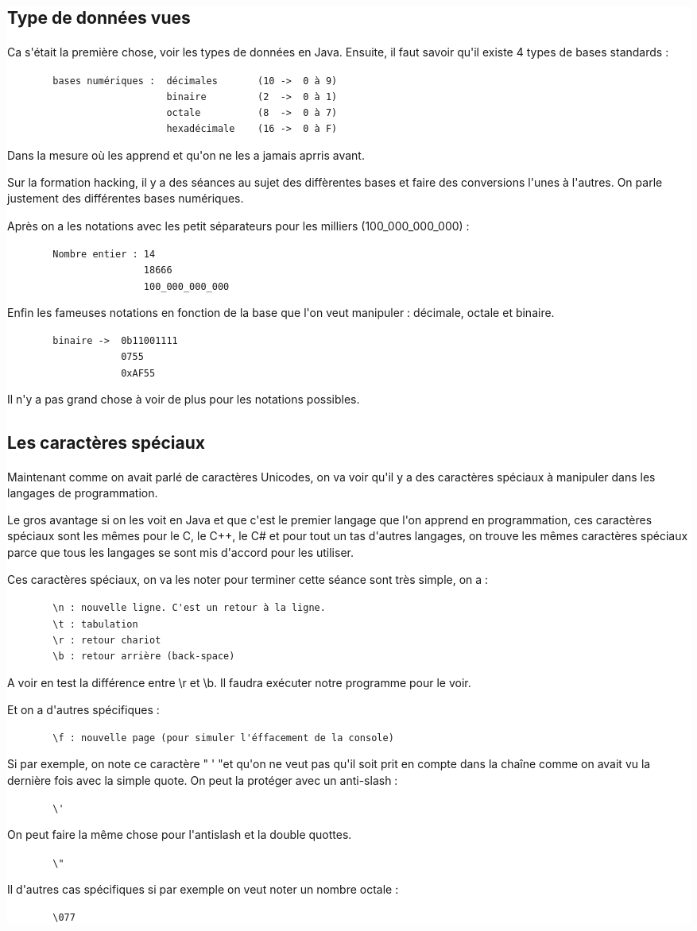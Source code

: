 ## Type de données vues
	
Ca s'était la première chose, voir les types de données en Java. Ensuite, il faut savoir qu'il existe 4 types de bases standards :
```txt
		bases numériques : 	décimales 		(10 -> 	0 à 9)
							binaire 		(2 	-> 	0 à 1)
							octale			(8 	->	0 à 7)
							hexadécimale	(16	->	0 à F)
```
Dans la mesure où les apprend et qu'on ne les a jamais aprris avant.
	
Sur la formation hacking, il y a des séances au sujet des diffèrentes bases et faire des conversions l'unes à l'autres. On parle justement des différentes bases numériques.
	
Après on a les notations avec les petit séparateurs pour les milliers (100_000_000_000) :
```txt
		Nombre entier :	14
						18666
						100_000_000_000
```
Enfin les fameuses notations en fonction de la base que l'on veut manipuler : décimale, octale et binaire.
```txt
		binaire ->	0b11001111
					0755
					0xAF55
```
Il n'y a pas grand chose à voir de plus pour les notations possibles.

## Les caractères spéciaux
	
Maintenant comme on avait parlé de caractères Unicodes, on va voir qu'il y a des caractères spéciaux à manipuler dans les langages de programmation.
	
Le gros avantage si on les voit en Java et que c'est le premier langage que l'on apprend en programmation, ces caractères spéciaux sont les mêmes pour le C, le C++, le C# et pour tout un tas d'autres langages, on trouve les mêmes caractères spéciaux parce que tous les langages se sont mis d'accord pour les utiliser.
	
Ces caractères spéciaux, on va les noter pour terminer cette séance sont très simple, on a :
```txt
		\n : nouvelle ligne. C'est un retour à la ligne.
		\t : tabulation
		\r : retour chariot
		\b : retour arrière (back-space)
```	

A voir en test la différence entre \r et \b. Il faudra exécuter notre programme pour le voir.

Et on a d'autres spécifiques :
```txt
		\f : nouvelle page (pour simuler l'éffacement de la console)
```
Si par exemple, on note ce caractère " ' "et qu'on ne veut pas qu'il soit prit en compte dans la chaîne comme on avait vu la dernière fois avec la simple quote. On peut la protéger avec un anti-slash :
```txt
		\'
```
On peut faire la même chose pour l'antislash et la double quottes.
```txt
		\"
```
Il d'autres cas spécifiques si par exemple on veut noter un nombre octale :
```txt
		\077
```